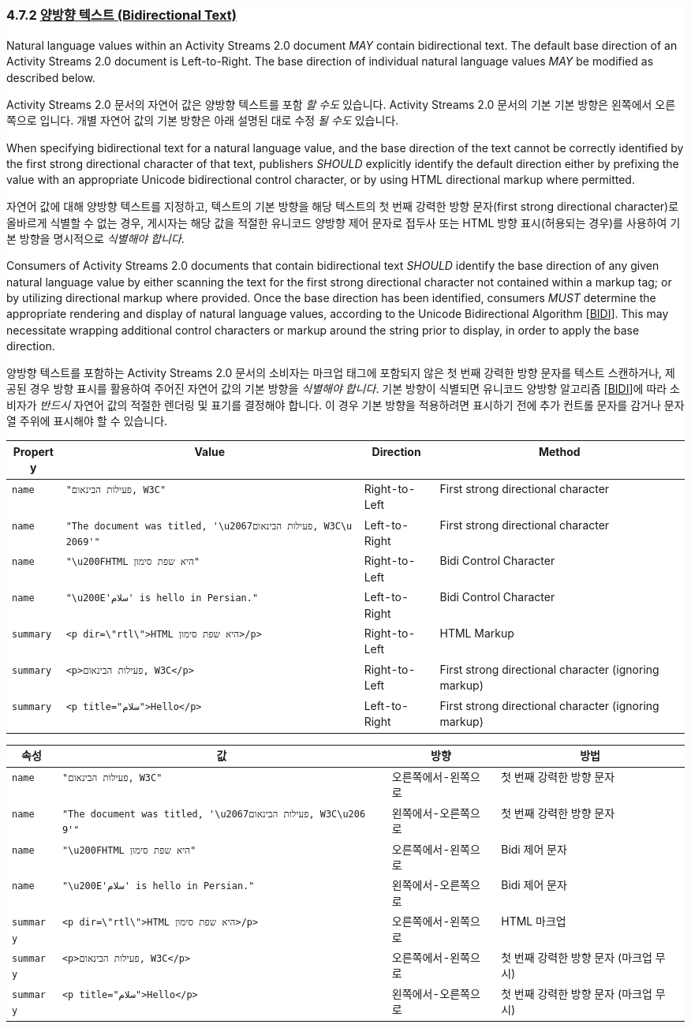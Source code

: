 [//Comment]: # "@language가 en으로 설정되어 있으므로 따로 번역을 하지 않겠습니다."

### 4.7.2 [양방향 텍스트 (Bidirectional Text)](#47-자연어-값-natural-language-values)

Natural language values within an Activity Streams 2.0 document *MAY* contain bidirectional text. The default base direction of an Activity Streams 2.0 document is Left-to-Right. The base direction of individual natural language values *MAY* be modified as described below.

Activity Streams 2.0 문서의 자연어 값은 양방향 텍스트를 포함 *할 수도* 있습니다. Activity Streams 2.0 문서의 기본 기본 방향은 왼쪽에서 오른쪽으로 입니다. 개별 자연어 값의 기본 방향은 아래 설명된 대로 수정 *될 수도* 있습니다.

When specifying bidirectional text for a natural language value, and the base direction of the text cannot be correctly identified by the first strong directional character of that text, publishers *SHOULD* explicitly identify the default direction either by prefixing the value with an appropriate Unicode bidirectional control character, or by using HTML directional markup where permitted.

자연어 값에 대해 양방향 텍스트를 지정하고, 텍스트의 기본 방향을 해당 텍스트의 첫 번째 강력한 방향 문자(first strong directional character)로 올바르게 식별할 수 없는 경우, 게시자는 해당 값을 적절한 유니코드 양방향 제어 문자로 접두사 또는 HTML 방향 표시(허용되는 경우)를 사용하여 기본 방향을 명시적으로 *식별해야 합니다*.

[//Comment]: # "'first strong directional character' 를 직역하여 '첫 번째 강력한 방향 문자'로 표현하였습니다. 차후에 더 좋은 번역이 있으면 수정해주시길 바랍니다."

Consumers of Activity Streams 2.0 documents that contain bidirectional text *SHOULD* identify the base direction of any given natural language value by either scanning the text for the first strong directional character not contained within a markup tag; or by utilizing directional markup where provided. Once the base direction has been identified, consumers *MUST* determine the appropriate rendering and display of natural language values, according to the Unicode Bidirectional Algorithm [[BIDI](ActivityStreams2.0ChapterF.md#bidi)]. This may necessitate wrapping additional control characters or markup around the string prior to display, in order to apply the base direction.

양방향 텍스트를 포함하는 Activity Streams 2.0 문서의 소비자는 마크업 태그에 포함되지 않은 첫 번째 강력한 방향 문자를 텍스트 스캔하거나, 제공된 경우 방향 표시를 활용하여 주어진 자연어 값의 기본 방향을 *식별해야 합니다*. 기본 방향이 식별되면 유니코드 양방향 알고리즘 [[BIDI](ActivityStreams2.0ChapterF.md#bidi)]에 따라 소비자가 *반드시* 자연어 값의 적절한 렌더링 및 표기를 결정해야 합니다. 이 경우 기본 방향을 적용하려면 표시하기 전에 추가 컨트롤 문자를 감거나 문자열 주위에 표시해야 할 수 있습니다.

Property | Value | Direction | Method
--|--|--|--
`name` | `"פעילות הבינאום, W3C"` | Right-to-Left | First strong directional character
`name` | `"The document was titled, '\u2067פעילות הבינאום, W3C\u2069'"` | Left-to-Right | First strong directional character
`name` | `"\u200FHTML היא שפת סימון"` | Right-to-Left | Bidi Control Character
`name` | `"\u200E'سلام' is hello in Persian."` | Left-to-Right | Bidi Control Character
`summary` | `<p dir=\"rtl\">HTML היא שפת סימון>/p>` | Right-to-Left | HTML Markup
`summary` | `<p>פעילות הבינאום, W3C</p>` | Right-to-Left | First strong directional character (ignoring markup)
`summary` | `<p title="سلام">Hello</p>` | Left-to-Right | First strong directional character (ignoring markup)

속성 | 값 | 방향 | 방법
--|--|--|--
`name` | `"פעילות הבינאום, W3C"` | 오른쪽에서-왼쪽으로 | 첫 번째 강력한 방향 문자
`name` | `"The document was titled, '\u2067פעילות הבינאום, W3C\u2069'"` | 왼쪽에서-오른쪽으로 | 첫 번째 강력한 방향 문자
`name` | `"\u200FHTML היא שפת סימון"` | 오른쪽에서-왼쪽으로 | Bidi 제어 문자
`name` | `"\u200E'سلام' is hello in Persian."` | 왼쪽에서-오른쪽으로 | Bidi 제어 문자
`summary` | `<p dir=\"rtl\">HTML היא שפת סימון>/p>` | 오른쪽에서-왼쪽으로 | HTML 마크업
`summary` | `<p>פעילות הבינאום, W3C</p>` | 오른쪽에서-왼쪽으로 | 첫 번째 강력한 방향 문자 (마크업 무시)
`summary` | `<p title="سلام">Hello</p>` | 왼쪽에서-오른쪽으로 | 첫 번째 강력한 방향 문자 (마크업 무시)


[//Comment]: # "Formally -> 정식적 으로 번역하였으나 매끄럽지 않은것 같습니다"
[//TODO]: # "액티비티? Activity? 행동? 재검토가 필요할것 같습니다"
[//Comment]: # "Activity-어휘처럼 의미상으론 '완전히 끝난', '진행중이지 않은'으로 해석하는것도 올바르다고 보나, 사용처가 적기 때문에 간략하게 '비-과도적'이라 번역했습니다."
[//Link]: # "https://www.w3.org/TR/activitystreams-core/paging2.png"
[//Link]: # "https://www.w3.org/TR/activitystreams-core/paging2.png"
[//Comment]: # "번역이 매끄럽지 않은것 같습니다."
[//Comment]: # "nameMap이 en,fr,es로 설정되어 있으므로 따로 번역을 하지 않겠습니다."